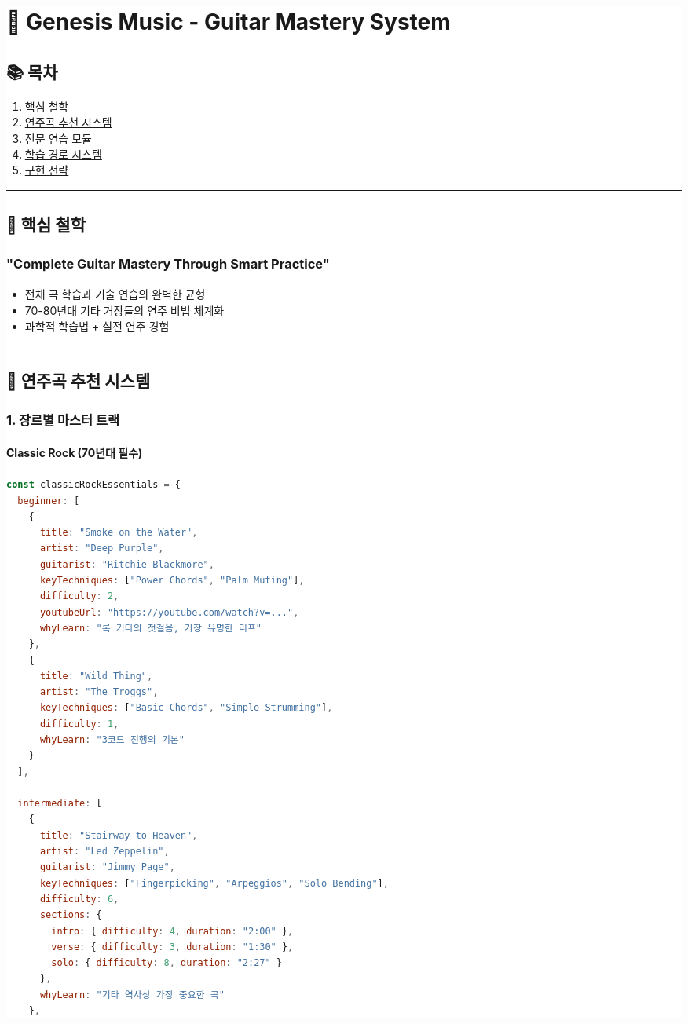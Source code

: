 # 🎸 Genesis Music - Guitar Mastery System

## 📚 목차
1. [핵심 철학](#핵심-철학)
2. [연주곡 추천 시스템](#연주곡-추천-시스템)
3. [전문 연습 모듈](#전문-연습-모듈)
4. [학습 경로 시스템](#학습-경로-시스템)
5. [구현 전략](#구현-전략)

---

## 🎯 핵심 철학

### **"Complete Guitar Mastery Through Smart Practice"**
- 전체 곡 학습과 기술 연습의 완벽한 균형
- 70-80년대 기타 거장들의 연주 비법 체계화
- 과학적 학습법 + 실전 연주 경험

---

## 🎵 연주곡 추천 시스템

### 1. **장르별 마스터 트랙**

#### **Classic Rock (70년대 필수)**
```javascript
const classicRockEssentials = {
  beginner: [
    {
      title: "Smoke on the Water",
      artist: "Deep Purple", 
      guitarist: "Ritchie Blackmore",
      keyTechniques: ["Power Chords", "Palm Muting"],
      difficulty: 2,
      youtubeUrl: "https://youtube.com/watch?v=...",
      whyLearn: "록 기타의 첫걸음, 가장 유명한 리프"
    },
    {
      title: "Wild Thing",
      artist: "The Troggs",
      keyTechniques: ["Basic Chords", "Simple Strumming"],
      difficulty: 1,
      whyLearn: "3코드 진행의 기본"
    }
  ],
  
  intermediate: [
    {
      title: "Stairway to Heaven",
      artist: "Led Zeppelin",
      guitarist: "Jimmy Page",
      keyTechniques: ["Fingerpicking", "Arpeggios", "Solo Bending"],
      difficulty: 6,
      sections: {
        intro: { difficulty: 4, duration: "2:00" },
        verse: { difficulty: 3, duration: "1:30" },
        solo: { difficulty: 8, duration: "2:27" }
      },
      whyLearn: "기타 역사상 가장 중요한 곡"
    },
```